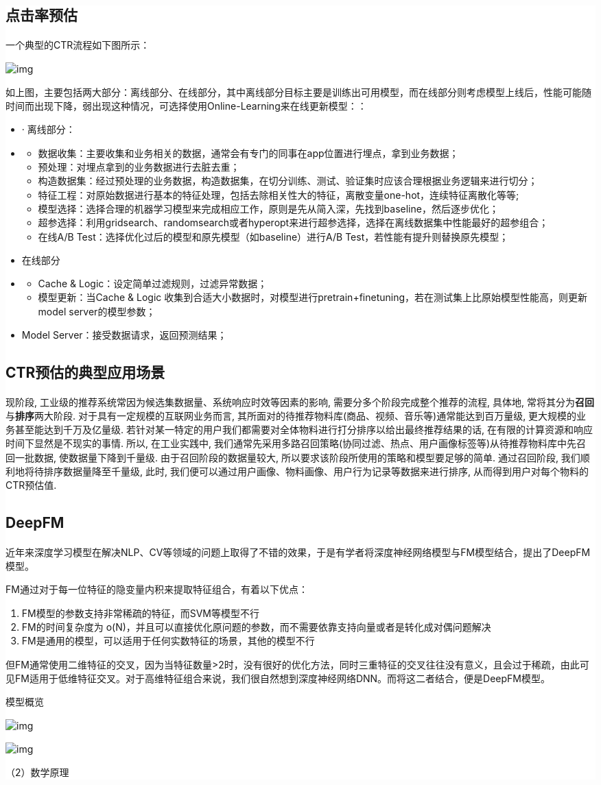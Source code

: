 ## 点击率预估
一个典型的CTR流程如下图所示：



![img](https://pic3.zhimg.com/80/v2-e231cc828e68113f4226b9fb59fbaa8a_720w.jpg)



如上图，主要包括两大部分：离线部分、在线部分，其中离线部分目标主要是训练出可用模型，而在线部分则考虑模型上线后，性能可能随时间而出现下降，弱出现这种情况，可选择使用Online-Learning来在线更新模型：：

- · 离线部分：

- - 数据收集：主要收集和业务相关的数据，通常会有专门的同事在app位置进行埋点，拿到业务数据；
  - 预处理：对埋点拿到的业务数据进行去脏去重；
  - 构造数据集：经过预处理的业务数据，构造数据集，在切分训练、测试、验证集时应该合理根据业务逻辑来进行切分；
  - 特征工程：对原始数据进行基本的特征处理，包括去除相关性大的特征，离散变量one-hot，连续特征离散化等等;
  - 模型选择：选择合理的机器学习模型来完成相应工作，原则是先从简入深，先找到baseline，然后逐步优化；
  - 超参选择：利用gridsearch、randomsearch或者hyperopt来进行超参选择，选择在离线数据集中性能最好的超参组合；
  - 在线A/B Test：选择优化过后的模型和原先模型（如baseline）进行A/B Test，若性能有提升则替换原先模型；

- 在线部分

- - Cache & Logic：设定简单过滤规则，过滤异常数据；
  - 模型更新：当Cache & Logic 收集到合适大小数据时，对模型进行pretrain+finetuning，若在测试集上比原始模型性能高，则更新model server的模型参数；

- Model Server：接受数据请求，返回预测结果；

## CTR预估的典型应用场景

现阶段, 工业级的推荐系统常因为候选集数据量、系统响应时效等因素的影响, 需要分多个阶段完成整个推荐的流程, 具体地, 常将其分为**召回**与**排序**两大阶段. 对于具有一定规模的互联网业务而言, 其所面对的待推荐物料库(商品、视频、音乐等)通常能达到百万量级, 更大规模的业务甚至能达到千万及亿量级. 若针对某一特定的用户我们都需要对全体物料进行打分排序以给出最终推荐结果的话, 在有限的计算资源和响应时间下显然是不现实的事情. 所以, 在工业实践中, 我们通常先采用多路召回策略(协同过滤、热点、用户画像标签等)从待推荐物料库中先召回一批数据, 使数据量下降到千量级. 由于召回阶段的数据量较大, 所以要求该阶段所使用的策略和模型要足够的简单. 通过召回阶段, 我们顺利地将待排序数据量降至千量级, 此时, 我们便可以通过用户画像、物料画像、用户行为记录等数据来进行排序, 从而得到用户对每个物料的CTR预估值. 

## DeepFM 
近年来深度学习模型在解决NLP、CV等领域的问题上取得了不错的效果，于是有学者将深度神经网络模型与FM模型结合，提出了DeepFM模型。

FM通过对于每一位特征的隐变量内积来提取特征组合，有着以下优点：
1. FM模型的参数支持非常稀疏的特征，而SVM等模型不行
1. FM的时间复杂度为 o(N)，并且可以直接优化原问题的参数，而不需要依靠支持向量或者是转化成对偶问题解决
1. FM是通用的模型，可以适用于任何实数特征的场景，其他的模型不行

但FM通常使用二维特征的交叉，因为当特征数量>2时，没有很好的优化方法，同时三重特征的交叉往往没有意义，且会过于稀疏，由此可见FM适用于低维特征交叉。对于高维特征组合来说，我们很自然想到深度神经网络DNN。而将这二者结合，便是DeepFM模型。

模型概览

![img](https://img-blog.csdnimg.cn/20181225131806816.png?x-oss-process=image/watermark,type_ZmFuZ3poZW5naGVpdGk,shadow_10,text_aHR0cHM6Ly9ibG9nLmNzZG4ubmV0L2psaWFuZzM=,size_16,color_FFFFFF,t_70)

![img](https://img-blog.csdnimg.cn/20181225131807504.png?x-oss-process=image/watermark,type_ZmFuZ3poZW5naGVpdGk,shadow_10,text_aHR0cHM6Ly9ibG9nLmNzZG4ubmV0L2psaWFuZzM=,size_16,color_FFFFFF,t_70)

（2）数学原理
